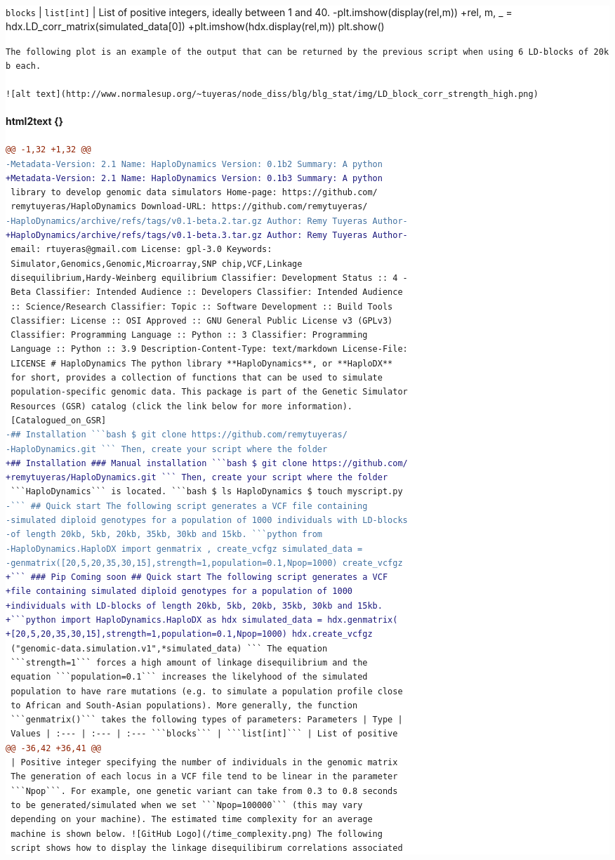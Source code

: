  ```blocks```  | ```list[int]``` | List of positive integers, ideally between 1 and 40.
-plt.imshow(display(rel,m))
+rel, m, _ = hdx.LD_corr_matrix(simulated_data[0])
+plt.imshow(hdx.display(rel,m))
 plt.show()
 ```
 The following plot is an example of the output that can be returned by the previous script when using 6 LD-blocks of 20kb each.
 
 ![alt text](http://www.normalesup.org/~tuyeras/node_diss/blg/blg_stat/img/LD_block_corr_strength_high.png)
```

#### html2text {}

```diff
@@ -1,32 +1,32 @@
-Metadata-Version: 2.1 Name: HaploDynamics Version: 0.1b2 Summary: A python
+Metadata-Version: 2.1 Name: HaploDynamics Version: 0.1b3 Summary: A python
 library to develop genomic data simulators Home-page: https://github.com/
 remytuyeras/HaploDynamics Download-URL: https://github.com/remytuyeras/
-HaploDynamics/archive/refs/tags/v0.1-beta.2.tar.gz Author: Remy Tuyeras Author-
+HaploDynamics/archive/refs/tags/v0.1-beta.3.tar.gz Author: Remy Tuyeras Author-
 email: rtuyeras@gmail.com License: gpl-3.0 Keywords:
 Simulator,Genomics,Genomic,Microarray,SNP chip,VCF,Linkage
 disequilibrium,Hardy-Weinberg equilibrium Classifier: Development Status :: 4 -
 Beta Classifier: Intended Audience :: Developers Classifier: Intended Audience
 :: Science/Research Classifier: Topic :: Software Development :: Build Tools
 Classifier: License :: OSI Approved :: GNU General Public License v3 (GPLv3)
 Classifier: Programming Language :: Python :: 3 Classifier: Programming
 Language :: Python :: 3.9 Description-Content-Type: text/markdown License-File:
 LICENSE # HaploDynamics The python library **HaploDynamics**, or **HaploDX**
 for short, provides a collection of functions that can be used to simulate
 population-specific genomic data. This package is part of the Genetic Simulator
 Resources (GSR) catalog (click the link below for more information).
 [Catalogued_on_GSR]
-## Installation ```bash $ git clone https://github.com/remytuyeras/
-HaploDynamics.git ``` Then, create your script where the folder
+## Installation ### Manual installation ```bash $ git clone https://github.com/
+remytuyeras/HaploDynamics.git ``` Then, create your script where the folder
 ```HaploDynamics``` is located. ```bash $ ls HaploDynamics $ touch myscript.py
-``` ## Quick start The following script generates a VCF file containing
-simulated diploid genotypes for a population of 1000 individuals with LD-blocks
-of length 20kb, 5kb, 20kb, 35kb, 30kb and 15kb. ```python from
-HaploDynamics.HaploDX import genmatrix , create_vcfgz simulated_data =
-genmatrix([20,5,20,35,30,15],strength=1,population=0.1,Npop=1000) create_vcfgz
+``` ### Pip Coming soon ## Quick start The following script generates a VCF
+file containing simulated diploid genotypes for a population of 1000
+individuals with LD-blocks of length 20kb, 5kb, 20kb, 35kb, 30kb and 15kb.
+```python import HaploDynamics.HaploDX as hdx simulated_data = hdx.genmatrix(
+[20,5,20,35,30,15],strength=1,population=0.1,Npop=1000) hdx.create_vcfgz
 ("genomic-data.simulation.v1",*simulated_data) ``` The equation
 ```strength=1``` forces a high amount of linkage disequilibrium and the
 equation ```population=0.1``` increases the likelyhood of the simulated
 population to have rare mutations (e.g. to simulate a population profile close
 to African and South-Asian populations). More generally, the function
 ```genmatrix()``` takes the following types of parameters: Parameters | Type |
 Values | :--- | :--- | :--- ```blocks``` | ```list[int]``` | List of positive
@@ -36,42 +36,41 @@
 | Positive integer specifying the number of individuals in the genomic matrix
 The generation of each locus in a VCF file tend to be linear in the parameter
 ```Npop```. For example, one genetic variant can take from 0.3 to 0.8 seconds
 to be generated/simulated when we set ```Npop=100000``` (this may vary
 depending on your machine). The estimated time complexity for an average
 machine is shown below. ![GitHub Logo](/time_complexity.png) The following
 script shows how to display the linkage disequilibirum correlations associated
```